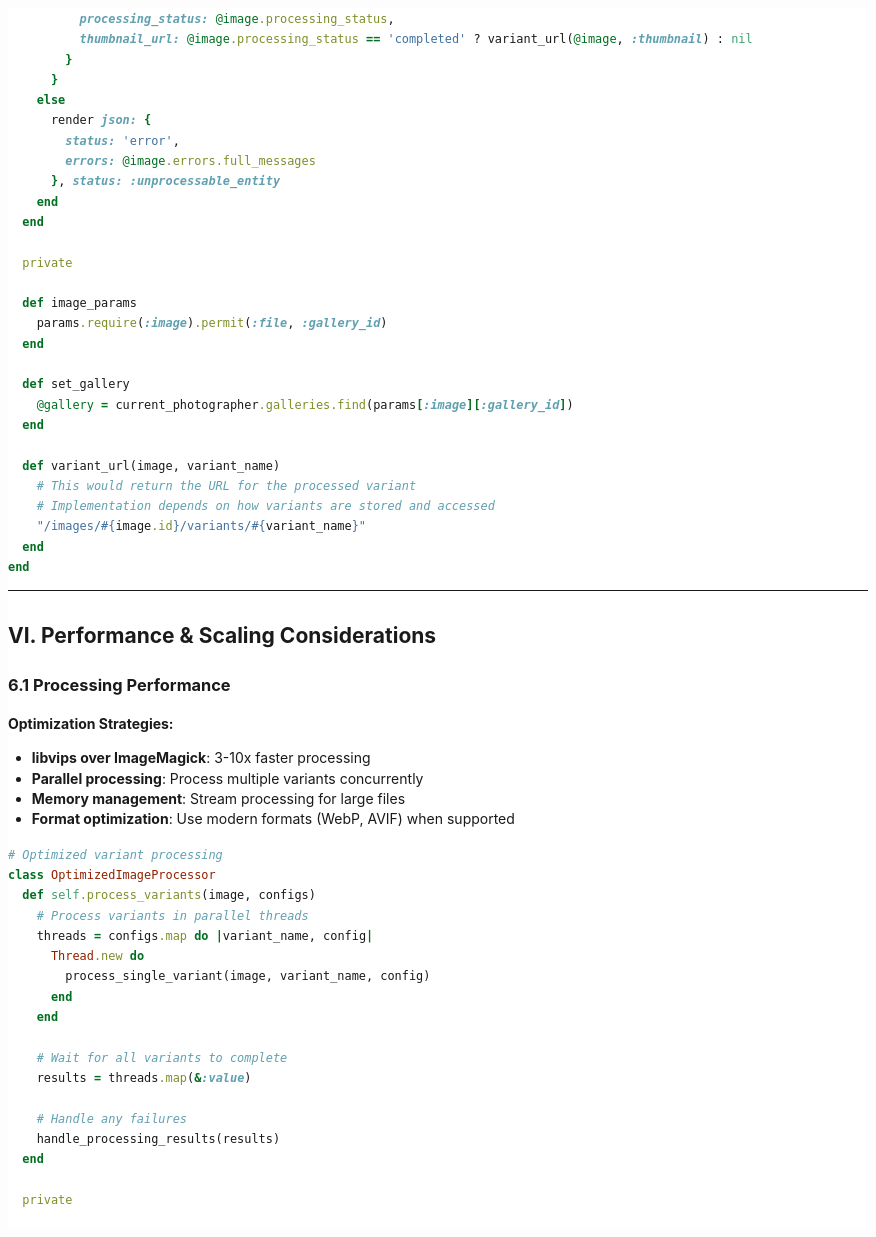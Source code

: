 ```ruby
          processing_status: @image.processing_status,
          thumbnail_url: @image.processing_status == 'completed' ? variant_url(@image, :thumbnail) : nil
        }
      }
    else
      render json: {
        status: 'error',
        errors: @image.errors.full_messages
      }, status: :unprocessable_entity
    end
  end
  
  private
  
  def image_params
    params.require(:image).permit(:file, :gallery_id)
  end
  
  def set_gallery
    @gallery = current_photographer.galleries.find(params[:image][:gallery_id])
  end
  
  def variant_url(image, variant_name)
    # This would return the URL for the processed variant
    # Implementation depends on how variants are stored and accessed
    "/images/#{image.id}/variants/#{variant_name}"
  end
end
```

---

## VI. Performance & Scaling Considerations

### 6.1 Processing Performance

**Optimization Strategies:**
- **libvips over ImageMagick**: 3-10x faster processing
- **Parallel processing**: Process multiple variants concurrently
- **Memory management**: Stream processing for large files
- **Format optimization**: Use modern formats (WebP, AVIF) when supported

```ruby
# Optimized variant processing
class OptimizedImageProcessor
  def self.process_variants(image, configs)
    # Process variants in parallel threads
    threads = configs.map do |variant_name, config|
      Thread.new do
        process_single_variant(image, variant_name, config)
      end
    end
    
    # Wait for all variants to complete
    results = threads.map(&:value)
    
    # Handle any failures
    handle_processing_results(results)
  end
  
  private
  
```